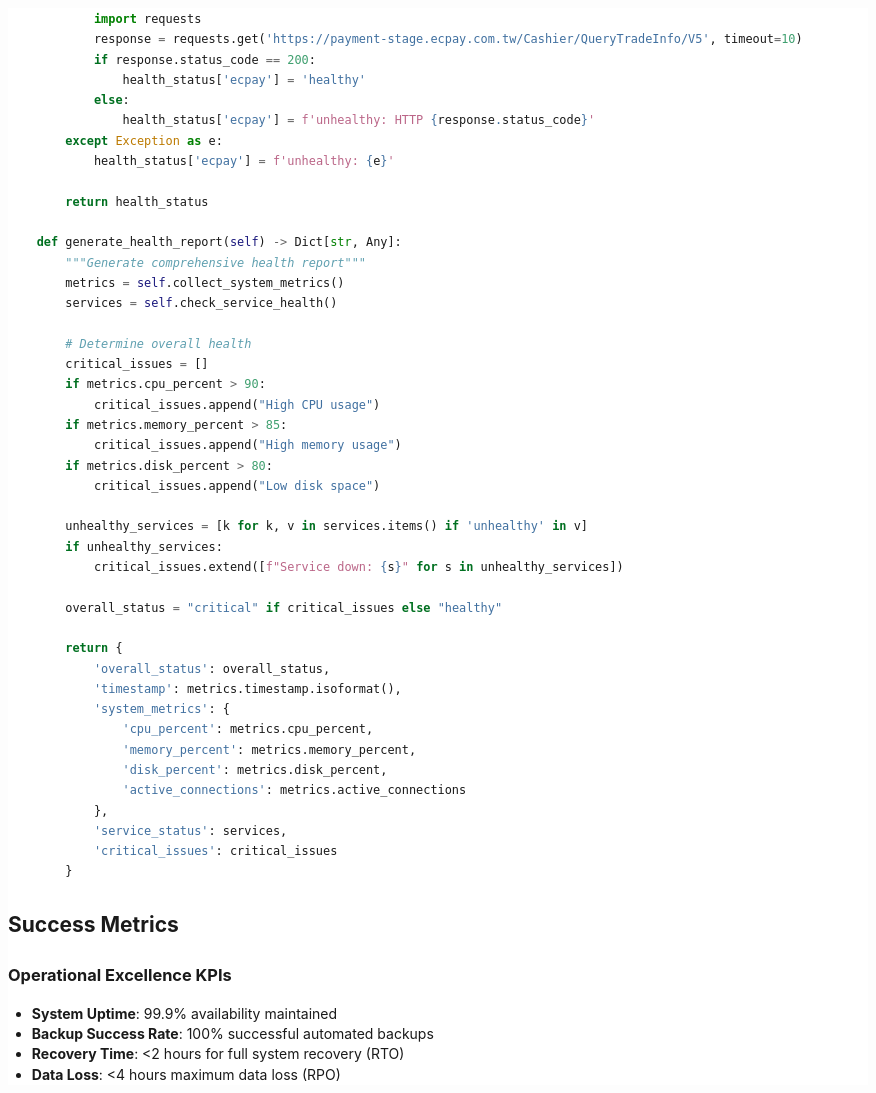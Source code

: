 ```python
            import requests
            response = requests.get('https://payment-stage.ecpay.com.tw/Cashier/QueryTradeInfo/V5', timeout=10)
            if response.status_code == 200:
                health_status['ecpay'] = 'healthy'
            else:
                health_status['ecpay'] = f'unhealthy: HTTP {response.status_code}'
        except Exception as e:
            health_status['ecpay'] = f'unhealthy: {e}'
        
        return health_status
    
    def generate_health_report(self) -> Dict[str, Any]:
        """Generate comprehensive health report"""
        metrics = self.collect_system_metrics()
        services = self.check_service_health()
        
        # Determine overall health
        critical_issues = []
        if metrics.cpu_percent > 90:
            critical_issues.append("High CPU usage")
        if metrics.memory_percent > 85:
            critical_issues.append("High memory usage")
        if metrics.disk_percent > 80:
            critical_issues.append("Low disk space")
        
        unhealthy_services = [k for k, v in services.items() if 'unhealthy' in v]
        if unhealthy_services:
            critical_issues.extend([f"Service down: {s}" for s in unhealthy_services])
        
        overall_status = "critical" if critical_issues else "healthy"
        
        return {
            'overall_status': overall_status,
            'timestamp': metrics.timestamp.isoformat(),
            'system_metrics': {
                'cpu_percent': metrics.cpu_percent,
                'memory_percent': metrics.memory_percent,
                'disk_percent': metrics.disk_percent,
                'active_connections': metrics.active_connections
            },
            'service_status': services,
            'critical_issues': critical_issues
        }
```

## Success Metrics

### Operational Excellence KPIs
- **System Uptime**: 99.9% availability maintained
- **Backup Success Rate**: 100% successful automated backups
- **Recovery Time**: <2 hours for full system recovery (RTO)
- **Data Loss**: <4 hours maximum data loss (RPO)
